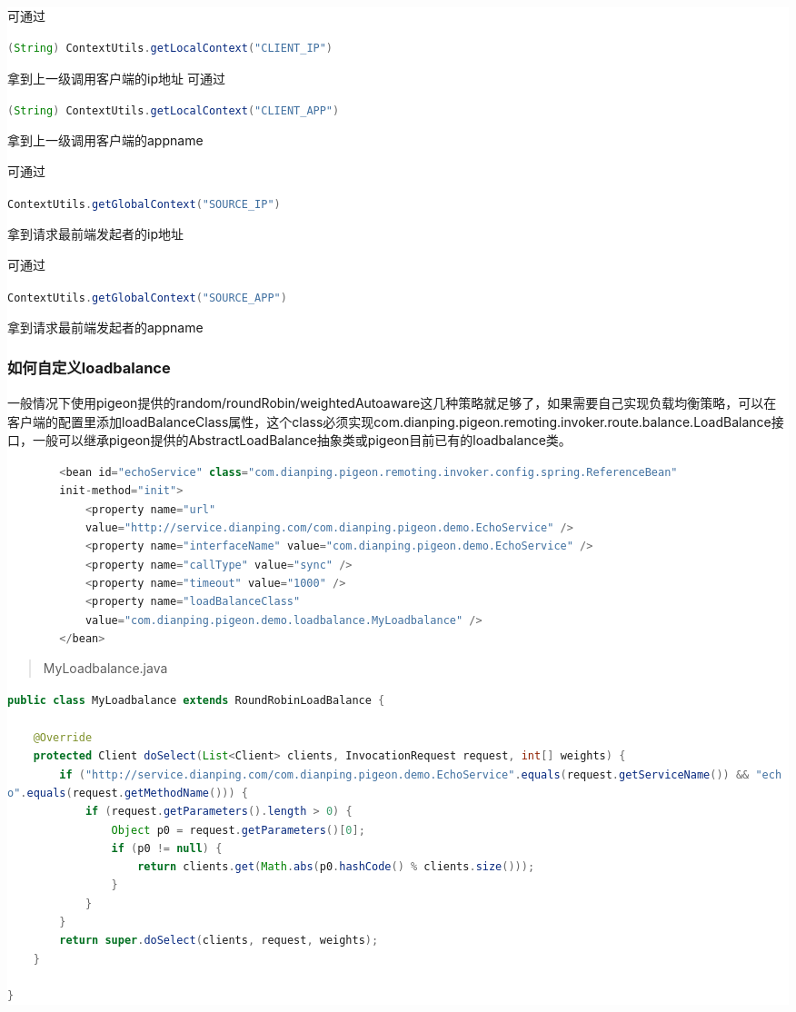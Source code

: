 可通过
```java
(String) ContextUtils.getLocalContext("CLIENT_IP")
```
拿到上一级调用客户端的ip地址
可通过
```java
(String) ContextUtils.getLocalContext("CLIENT_APP")
```
拿到上一级调用客户端的appname

可通过
```java
ContextUtils.getGlobalContext("SOURCE_IP")
```
拿到请求最前端发起者的ip地址

可通过
```java
ContextUtils.getGlobalContext("SOURCE_APP")
```
拿到请求最前端发起者的appname

### 如何自定义loadbalance

一般情况下使用pigeon提供的random/roundRobin/weightedAutoaware这几种策略就足够了，如果需要自己实现负载均衡策略，可以在客户端的配置里添加loadBalanceClass属性，这个class必须实现com.dianping.pigeon.remoting.invoker.route.balance.LoadBalance接口，一般可以继承pigeon提供的AbstractLoadBalance抽象类或pigeon目前已有的loadbalance类。
```java
		<bean id="echoService" class="com.dianping.pigeon.remoting.invoker.config.spring.ReferenceBean"
		init-method="init">
			<property name="url"
			value="http://service.dianping.com/com.dianping.pigeon.demo.EchoService" />
			<property name="interfaceName" value="com.dianping.pigeon.demo.EchoService" />
			<property name="callType" value="sync" />
			<property name="timeout" value="1000" />
			<property name="loadBalanceClass"
			value="com.dianping.pigeon.demo.loadbalance.MyLoadbalance" />
		</bean>
```
> MyLoadbalance.java

```java
public class MyLoadbalance extends RoundRobinLoadBalance {

    @Override
    protected Client doSelect(List<Client> clients, InvocationRequest request, int[] weights) {
        if ("http://service.dianping.com/com.dianping.pigeon.demo.EchoService".equals(request.getServiceName()) && "echo".equals(request.getMethodName())) {
            if (request.getParameters().length > 0) {
                Object p0 = request.getParameters()[0];
                if (p0 != null) {
                    return clients.get(Math.abs(p0.hashCode() % clients.size()));
                }
            }
        }
        return super.doSelect(clients, request, weights);
    }
    
}
```
